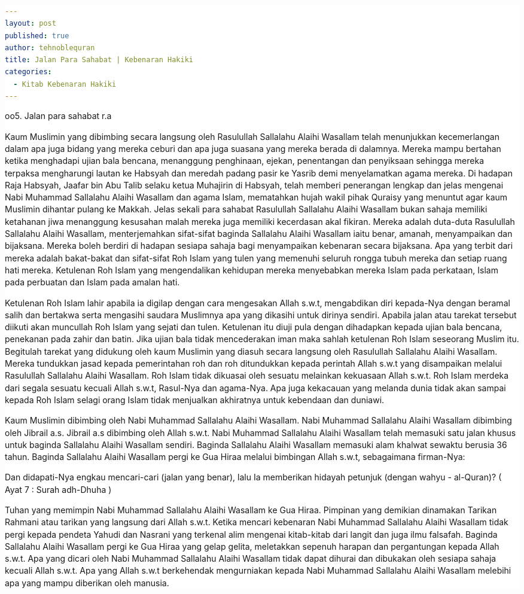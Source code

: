 ```yaml
---
layout: post
published: true
author: tehnoblequran
title: Jalan Para Sahabat | Kebenaran Hakiki
categories:
  - Kitab Kebenaran Hakiki
---
```

oo5. Jalan para sahabat r.a

Kaum Muslimin yang dibimbing secara langsung oleh Rasulullah Sallalahu Alaihi Wasallam telah menunjukkan kecemerlangan dalam apa juga bidang yang mereka ceburi dan apa juga suasana yang mereka berada di dalamnya. Mereka mampu bertahan ketika menghadapi ujian bala bencana, menanggung penghinaan, ejekan, penentangan dan penyiksaan sehingga mereka terpaksa mengharungi lautan ke Habsyah dan meredah padang pasir ke Yasrib demi menyelamatkan agama mereka. Di hadapan Raja Habsyah, Jaafar bin Abu Talib selaku ketua Muhajirin di Habsyah, telah memberi penerangan lengkap dan jelas mengenai Nabi Muhammad Sallalahu Alaihi Wasallam dan agama Islam, mematahkan hujah wakil pihak Quraisy yang menuntut agar kaum Muslimin dihantar pulang ke Makkah. Jelas sekali para sahabat Rasulullah Sallalahu Alaihi Wasallam bukan sahaja memiliki ketahanan jiwa menanggung kesusahan malah mereka juga memiliki kecerdasan akal fikiran. Mereka adalah duta-duta Rasulullah Sallalahu Alaihi Wasallam, menterjemahkan sifat-sifat baginda Sallalahu Alaihi Wasallam iaitu benar, amanah, menyampaikan dan bijaksana. Mereka boleh berdiri di hadapan sesiapa sahaja bagi menyampaikan kebenaran secara bijaksana. Apa yang terbit dari mereka adalah bakat-bakat dan sifat-sifat Roh Islam yang tulen yang memenuhi seluruh rongga tubuh mereka dan setiap ruang hati mereka. Ketulenan Roh Islam yang mengendalikan kehidupan mereka menyebabkan mereka Islam pada perkataan, Islam pada perbuatan dan Islam pada amalan hati.

Ketulenan Roh Islam lahir apabila ia digilap dengan cara mengesakan Allah s.w.t, mengabdikan diri kepada-Nya dengan beramal salih dan bertakwa serta mengasihi saudara Muslimnya apa yang dikasihi untuk dirinya sendiri. Apabila jalan atau tarekat tersebut diikuti akan muncullah Roh Islam yang sejati dan tulen. Ketulenan itu diuji pula dengan dihadapkan kepada ujian bala bencana, penekanan pada zahir dan batin. Jika ujian bala tidak mencederakan iman maka sahlah ketulenan Roh Islam seseorang Muslim itu. Begitulah tarekat yang didukung oleh kaum Muslimin yang diasuh secara langsung oleh Rasulullah Sallalahu Alaihi Wasallam. Mereka tundukkan jasad kepada pemerintahan roh dan roh ditundukkan kepada perintah Allah s.w.t yang disampaikan melalui Rasulullah Sallalahu Alaihi Wasallam. Roh Islam tidak dikuasai oleh sesuatu melainkan kekuasaan Allah s.w.t. Roh Islam merdeka dari segala sesuatu kecuali Allah s.w.t, Rasul-Nya dan agama-Nya. Apa juga kekacauan yang melanda dunia tidak akan sampai kepada Roh Islam selagi orang Islam tidak menjualkan akhiratnya untuk kebendaan dan duniawi.

Kaum Muslimin dibimbing oleh Nabi Muhammad Sallalahu Alaihi Wasallam. Nabi Muhammad Sallalahu Alaihi Wasallam dibimbing oleh Jibrail a.s. Jibrail a.s dibimbing oleh Allah s.w.t. Nabi Muhammad Sallalahu Alaihi Wasallam telah memasuki satu jalan khusus untuk baginda Sallalahu Alaihi Wasallam sendiri. Baginda Sallalahu Alaihi Wasallam memasuki alam khalwat sewaktu berusia 36 tahun. Baginda Sallalahu Alaihi Wasallam pergi ke Gua Hiraa melalui bimbingan Allah s.w.t, sebagaimana firman-Nya:

Dan didapati-Nya engkau mencari-cari (jalan yang benar), lalu Ia memberikan hidayah petunjuk (dengan wahyu - al-Quran)? ( Ayat 7 : Surah adh-Dhuha )

Tuhan yang memimpin Nabi Muhammad Sallalahu Alaihi Wasallam ke Gua Hiraa. Pimpinan yang demikian dinamakan Tarikan Rahmani atau tarikan yang langsung dari Allah s.w.t. Ketika mencari kebenaran Nabi Muhammad Sallalahu Alaihi Wasallam tidak pergi kepada pendeta Yahudi dan Nasrani yang terkenal alim mengenai kitab-kitab dari langit dan juga ilmu falsafah. Baginda Sallalahu Alaihi Wasallam pergi ke Gua Hiraa yang gelap gelita, meletakkan sepenuh harapan dan pergantungan kepada Allah s.w.t. Apa yang dicari oleh Nabi Muhammad Sallalahu Alaihi Wasallam tidak dapat dihurai dan dibukakan oleh sesiapa sahaja kecuali Allah s.w.t. Apa yang Allah s.w.t berkehendak mengurniakan kepada Nabi Muhammad Sallalahu Alaihi Wasallam melebihi apa yang mampu diberikan oleh manusia.
